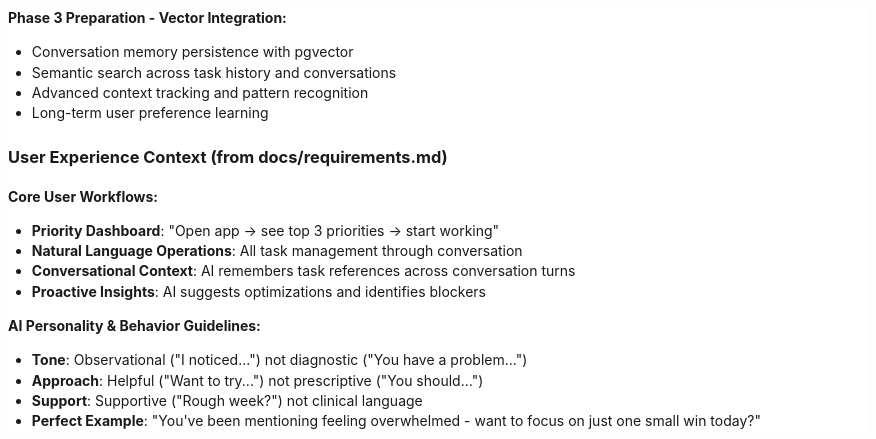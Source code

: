 **Phase 3 Preparation - Vector Integration:**

- Conversation memory persistence with pgvector
- Semantic search across task history and conversations
- Advanced context tracking and pattern recognition
- Long-term user preference learning

### User Experience Context (from docs/requirements.md)

**Core User Workflows:**

- **Priority Dashboard**: "Open app → see top 3 priorities → start working"
- **Natural Language Operations**: All task management through conversation
- **Conversational Context**: AI remembers task references across conversation turns
- **Proactive Insights**: AI suggests optimizations and identifies blockers

**AI Personality & Behavior Guidelines:**

- **Tone**: Observational ("I noticed...") not diagnostic ("You have a problem...")
- **Approach**: Helpful ("Want to try...") not prescriptive ("You should...")
- **Support**: Supportive ("Rough week?") not clinical language
- **Perfect Example**: "You've been mentioning feeling overwhelmed - want to focus on just one small win today?"
